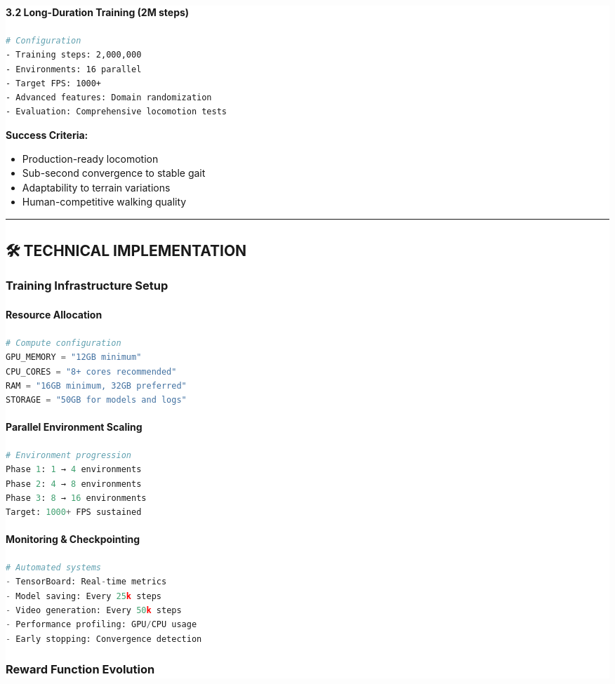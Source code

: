 #### 3.2 Long-Duration Training (2M steps)
```bash
# Configuration
- Training steps: 2,000,000
- Environments: 16 parallel  
- Target FPS: 1000+
- Advanced features: Domain randomization
- Evaluation: Comprehensive locomotion tests
```

**Success Criteria:**
- Production-ready locomotion
- Sub-second convergence to stable gait
- Adaptability to terrain variations
- Human-competitive walking quality

---

## 🛠 TECHNICAL IMPLEMENTATION

### **Training Infrastructure Setup**

#### Resource Allocation
```python
# Compute configuration
GPU_MEMORY = "12GB minimum"
CPU_CORES = "8+ cores recommended"  
RAM = "16GB minimum, 32GB preferred"
STORAGE = "50GB for models and logs"
```

#### Parallel Environment Scaling
```python
# Environment progression
Phase 1: 1 → 4 environments
Phase 2: 4 → 8 environments  
Phase 3: 8 → 16 environments
Target: 1000+ FPS sustained
```

#### Monitoring & Checkpointing
```python
# Automated systems
- TensorBoard: Real-time metrics
- Model saving: Every 25k steps
- Video generation: Every 50k steps
- Performance profiling: GPU/CPU usage
- Early stopping: Convergence detection
```

### **Reward Function Evolution**
